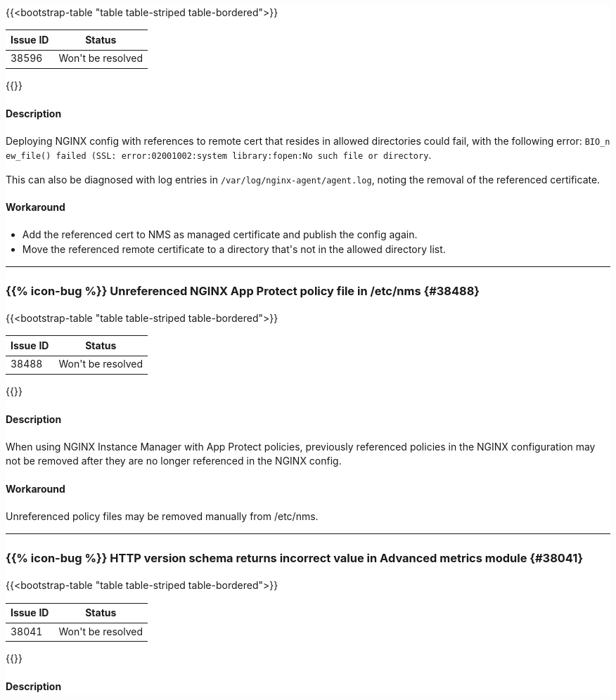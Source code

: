 {{<bootstrap-table "table table-striped table-bordered">}}

| Issue ID       | Status |
|----------------|--------|
| 38596 | Won't be resolved  |

{{</bootstrap-table>}}
#### Description

Deploying NGINX config with references to remote cert that resides in allowed directories could fail, with the following error:
`BIO_new_file() failed (SSL: error:02001002:system library:fopen:No such file or directory`.

This can also be diagnosed with log entries in `/var/log/nginx-agent/agent.log`, noting the removal of the referenced certificate.

#### Workaround

- Add the referenced cert to NMS as managed certificate and publish the config again.
- Move the referenced remote certificate to a directory that's not in the allowed directory list.

---

### {{% icon-bug %}} Unreferenced NGINX App Protect policy file in /etc/nms {#38488}

{{<bootstrap-table "table table-striped table-bordered">}}

| Issue ID       | Status |
|----------------|--------|
| 38488 | Won't be resolved  |

{{</bootstrap-table>}}
#### Description

When using NGINX Instance Manager with App Protect policies, previously referenced policies in the NGINX configuration may not be removed after they are no longer referenced in the NGINX config.

#### Workaround

Unreferenced policy files may be removed manually from /etc/nms.

---

### {{% icon-bug %}} HTTP version schema returns incorrect value in Advanced metrics module {#38041}

{{<bootstrap-table "table table-striped table-bordered">}}

| Issue ID       | Status |
|----------------|--------|
| 38041 | Won't be resolved  |

{{</bootstrap-table>}}
#### Description
